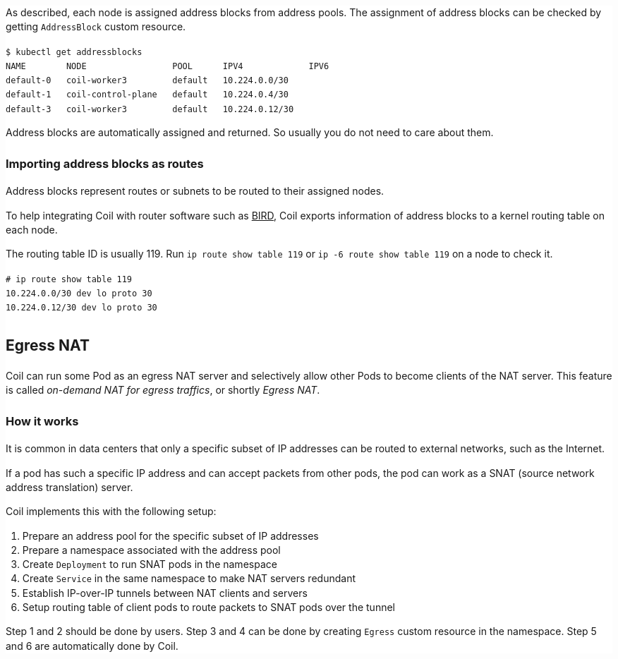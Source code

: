 As described, each node is assigned address blocks from address pools.
The assignment of address blocks can be checked by getting `AddressBlock` custom resource.

```console
$ kubectl get addressblocks
NAME        NODE                 POOL      IPV4             IPV6
default-0   coil-worker3         default   10.224.0.0/30
default-1   coil-control-plane   default   10.224.0.4/30
default-3   coil-worker3         default   10.224.0.12/30
```

Address blocks are automatically assigned and returned.
So usually you do not need to care about them.

### Importing address blocks as routes

Address blocks represent routes or subnets to be routed to their assigned nodes.

To help integrating Coil with router software such as [BIRD](https://bird.network.cz/),
Coil exports information of address blocks to a kernel routing table on each node.

The routing table ID is usually 119.
Run `ip route show table 119` or `ip -6 route show table 119` on a node to check it.

```console
# ip route show table 119
10.224.0.0/30 dev lo proto 30
10.224.0.12/30 dev lo proto 30
```

## Egress NAT

Coil can run some Pod as an egress NAT server and selectively allow other Pods
to become clients of the NAT server.  This feature is called _on-demand NAT for
egress traffics_, or shortly _Egress NAT_.

### How it works

It is common in data centers that only a specific subset of IP addresses can
be routed to external networks, such as the Internet.

If a pod has such a specific IP address and can accept packets from other pods,
the pod can work as a SNAT (source network address translation) server.

Coil implements this with the following setup:

1. Prepare an address pool for the specific subset of IP addresses
2. Prepare a namespace associated with the address pool
3. Create `Deployment` to run SNAT pods in the namespace
4. Create `Service` in the same namespace to make NAT servers redundant
5. Establish IP-over-IP tunnels between NAT clients and servers
6. Setup routing table of client pods to route packets to SNAT pods over the tunnel

Step 1 and 2 should be done by users.
Step 3 and 4 can be done by creating `Egress` custom resource in the namespace.
Step 5 and 6 are automatically done by Coil.
